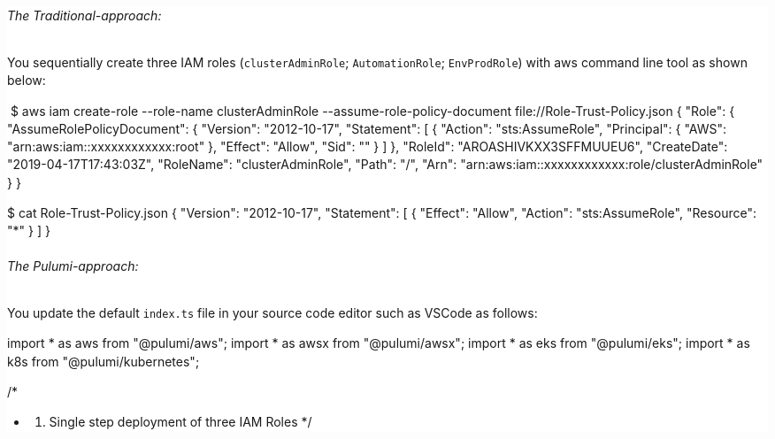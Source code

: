 ###### The Traditional-approach:

You sequentially create three IAM roles (`clusterAdminRole`;
`AutomationRole`; `EnvProdRole`) with aws command line tool as shown
below:

 $ aws iam create-role --role-name clusterAdminRole
--assume-role-policy-document file://Role-Trust-Policy.json
{
"Role": {
"AssumeRolePolicyDocument": {
"Version": "2012-10-17",
"Statement": [
{
"Action": "sts:AssumeRole",
"Principal": {
"AWS": "arn:aws:iam::xxxxxxxxxxxx:root"
},
"Effect": "Allow",
"Sid": ""
}
]
},
"RoleId": "AROASHIVKXX3SFFMUUEU6",
"CreateDate": "2019-04-17T17:43:03Z",
"RoleName": "clusterAdminRole",
"Path": "/",
"Arn": "arn:aws:iam::xxxxxxxxxxxx:role/clusterAdminRole"
}
}

$ cat Role-Trust-Policy.json
{
"Version": "2012-10-17",
"Statement": [
{
"Effect": "Allow",
"Action": "sts:AssumeRole",
"Resource": "*"
}
]
}

###### The Pulumi-approach:

You update the default `index.ts` file in your source code editor such
as VSCode as follows:

import * as aws from "@pulumi/aws";
import * as awsx from "@pulumi/awsx";
import * as eks from "@pulumi/eks";
import * as k8s from "@pulumi/kubernetes";

/*
* 1) Single step deployment of three IAM Roles
*/
